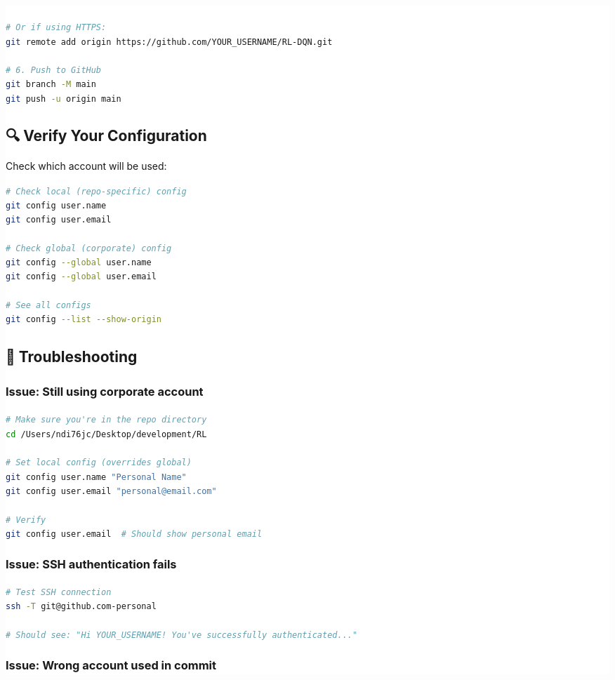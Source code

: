 ```bash

# Or if using HTTPS:
git remote add origin https://github.com/YOUR_USERNAME/RL-DQN.git

# 6. Push to GitHub
git branch -M main
git push -u origin main
```

## 🔍 Verify Your Configuration

Check which account will be used:

```bash
# Check local (repo-specific) config
git config user.name
git config user.email

# Check global (corporate) config
git config --global user.name
git config --global user.email

# See all configs
git config --list --show-origin
```

## 🚨 Troubleshooting

### Issue: Still using corporate account

```bash
# Make sure you're in the repo directory
cd /Users/ndi76jc/Desktop/development/RL

# Set local config (overrides global)
git config user.name "Personal Name"
git config user.email "personal@email.com"

# Verify
git config user.email  # Should show personal email
```

### Issue: SSH authentication fails

```bash
# Test SSH connection
ssh -T git@github.com-personal

# Should see: "Hi YOUR_USERNAME! You've successfully authenticated..."
```

### Issue: Wrong account used in commit
